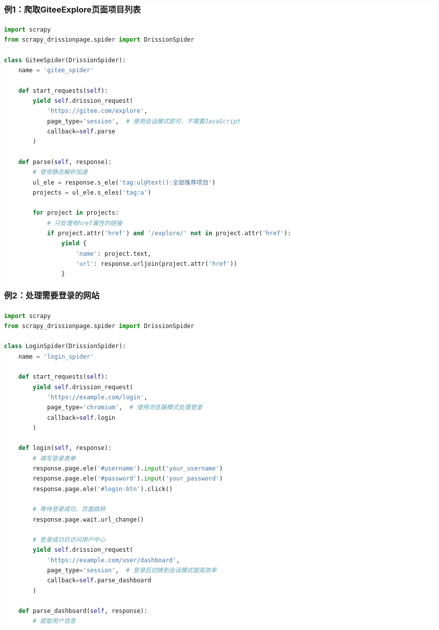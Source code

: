 ### 例1：爬取GiteeExplore页面项目列表

```python
import scrapy
from scrapy_drissionpage.spider import DrissionSpider

class GiteeSpider(DrissionSpider):
    name = 'gitee_spider'
    
    def start_requests(self):
        yield self.drission_request(
            'https://gitee.com/explore',
            page_type='session',  # 使用会话模式即可，不需要JavaScript
            callback=self.parse
        )
    
    def parse(self, response):
        # 使用静态解析加速
        ul_ele = response.s_ele('tag:ul@text():全部推荐项目')
        projects = ul_ele.s_eles('tag:a')
        
        for project in projects:
            # 只处理有href属性的链接
            if project.attr('href') and '/explore/' not in project.attr('href'):
                yield {
                    'name': project.text,
                    'url': response.urljoin(project.attr('href'))
                }
```

### 例2：处理需要登录的网站

```python
import scrapy
from scrapy_drissionpage.spider import DrissionSpider

class LoginSpider(DrissionSpider):
    name = 'login_spider'
    
    def start_requests(self):
        yield self.drission_request(
            'https://example.com/login',
            page_type='chromium',  # 使用浏览器模式处理登录
            callback=self.login
        )
    
    def login(self, response):
        # 填写登录表单
        response.page.ele('#username').input('your_username')
        response.page.ele('#password').input('your_password')
        response.page.ele('#login-btn').click()
        
        # 等待登录成功，页面跳转
        response.page.wait.url_change()
        
        # 登录成功后访问用户中心
        yield self.drission_request(
            'https://example.com/user/dashboard',
            page_type='session',  # 登录后切换到会话模式提高效率
            callback=self.parse_dashboard
        )
    
    def parse_dashboard(self, response):
        # 提取用户信息
```